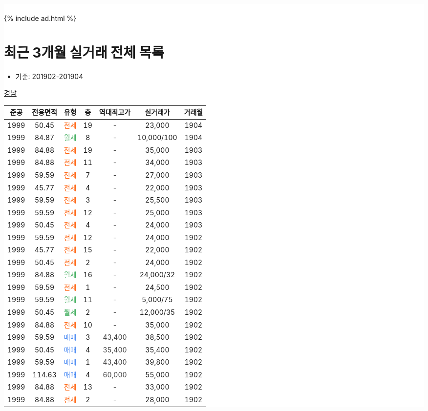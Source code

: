 
<br>
{% include ad.html %}
<br>

# 최근 3개월 실거래 전체 목록
* 기준: 201902-201904


[경남](https://search.naver.com/search.naver?query=%EC%84%9C%EC%9A%B8%ED%8A%B9%EB%B3%84%EC%8B%9C+%EC%84%B1%EB%B6%81%EA%B5%AC+%EC%A0%95%EB%A6%89%EB%8F%99+%EA%B2%BD%EB%82%A8)

|준공|전용면적|유형|층|역대최고가|실거래가|거래월|
|:---:|:---:|:---:|:---:|:---:|:---:|:---:|
|1999|50.45|<span style="color:#ff5a00">전세</span>|19|<span style="color:#444444">-</span>|23,000|1904|
|1999|84.87|<span style="color:#34a853">월세</span>|8|<span style="color:#444444">-</span>|10,000/100|1904|
|1999|84.88|<span style="color:#ff5a00">전세</span>|19|<span style="color:#444444">-</span>|35,000|1903|
|1999|84.88|<span style="color:#ff5a00">전세</span>|11|<span style="color:#444444">-</span>|34,000|1903|
|1999|59.59|<span style="color:#ff5a00">전세</span>|7|<span style="color:#444444">-</span>|27,000|1903|
|1999|45.77|<span style="color:#ff5a00">전세</span>|4|<span style="color:#444444">-</span>|22,000|1903|
|1999|59.59|<span style="color:#ff5a00">전세</span>|3|<span style="color:#444444">-</span>|25,500|1903|
|1999|59.59|<span style="color:#ff5a00">전세</span>|12|<span style="color:#444444">-</span>|25,000|1903|
|1999|50.45|<span style="color:#ff5a00">전세</span>|4|<span style="color:#444444">-</span>|24,000|1903|
|1999|59.59|<span style="color:#ff5a00">전세</span>|12|<span style="color:#444444">-</span>|24,000|1902|
|1999|45.77|<span style="color:#ff5a00">전세</span>|15|<span style="color:#444444">-</span>|22,000|1902|
|1999|50.45|<span style="color:#ff5a00">전세</span>|2|<span style="color:#444444">-</span>|24,000|1902|
|1999|84.88|<span style="color:#34a853">월세</span>|16|<span style="color:#444444">-</span>|24,000/32|1902|
|1999|59.59|<span style="color:#ff5a00">전세</span>|1|<span style="color:#444444">-</span>|24,500|1902|
|1999|59.59|<span style="color:#34a853">월세</span>|11|<span style="color:#444444">-</span>|5,000/75|1902|
|1999|50.45|<span style="color:#34a853">월세</span>|2|<span style="color:#444444">-</span>|12,000/35|1902|
|1999|84.88|<span style="color:#ff5a00">전세</span>|10|<span style="color:#444444">-</span>|35,000|1902|
|1999|59.59|<span style="color:#4285f3">매매</span>|3|<span style="color:#444444">43,400</span>|38,500|1902|
|1999|50.45|<span style="color:#4285f3">매매</span>|4|<span style="color:#444444">35,400</span>|35,400|1902|
|1999|59.59|<span style="color:#4285f3">매매</span>|1|<span style="color:#444444">43,400</span>|39,800|1902|
|1999|114.63|<span style="color:#4285f3">매매</span>|4|<span style="color:#444444">60,000</span>|55,000|1902|
|1999|84.88|<span style="color:#ff5a00">전세</span>|13|<span style="color:#444444">-</span>|33,000|1902|
|1999|84.88|<span style="color:#ff5a00">전세</span>|2|<span style="color:#444444">-</span>|28,000|1902|
